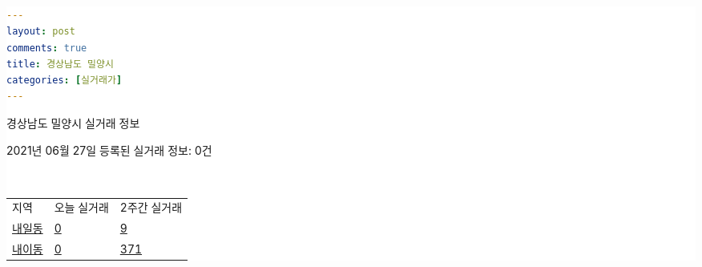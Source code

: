 ```yaml
---
layout: post
comments: true
title: 경상남도 밀양시
categories: [실거래가]
---
```


경상남도 밀양시 실거래 정보

2021년 06월 27일 등록된 실거래 정보: 0건

<script type="text/javascript">
  google.charts.load('current', {'packages':['corechart']});
  google.charts.setOnLoadCallback(drawChart);

  function drawChart() {
    var data = google.visualization.arrayToDataTable([['거래일', '매매', '전월세', '전매'], ['2020-09', 76, 36, 9], ['2020-10', 53, 41, 6], ['2020-11', 91, 39, 8], ['2020-12', 109, 63, 41], ['2021-01', 97, 40, 25], ['2021-02', 65, 49, 15], ['2021-03', 90, 44, 7], ['2021-04', 89, 44, 4], ['2021-05', 76, 31, 7], ['2021-06', 28, 17, 2]]);

    var options = {
      title: '최근 유형별 거래량 추이',
      legend: { position: 'bottom' }
    };

    var chart = new google.visualization.LineChart(document.getElementById('columnchart_material'));
    chart.draw(data, (options));
  }
</script>

<div id="columnchart_material" style="width: 450px; margin-left: -35px"></div>
<br>
<table class="sortable">
  <tr>
    <td>지역</td>
    <td>오늘 실거래</td>
    <td>2주간 실거래</td>
  </tr>

  
  <tr class="item">
    <td><a href="4827010100.html">내일동</a></td>
    <td><a href="4827010100.html">0</a></td>
    <td><a href="4827010100.html">9</a></td>
  </tr>
    

  <tr class="item">
    <td><a href="4827010200.html">내이동</a></td>
    <td><a href="4827010200.html">0</a></td>
    <td><a href="4827010200.html">371</a></td>
  </tr>
    